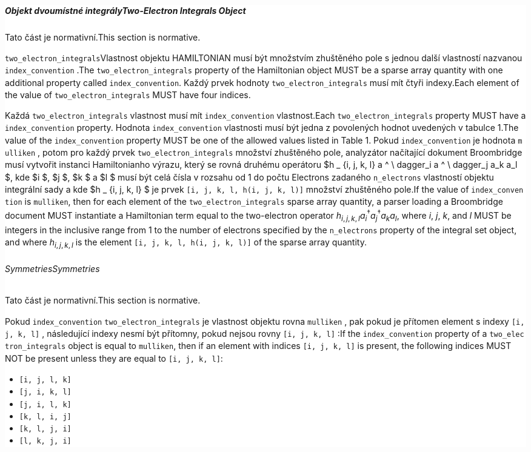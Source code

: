 
##### <a name="two-electron-integrals-object"></a><span data-ttu-id="6d8c0-182">Objekt dvoumístné integrály</span><span class="sxs-lookup"><span data-stu-id="6d8c0-182">Two-Electron Integrals Object</span></span> #####

<span data-ttu-id="6d8c0-183">Tato část je normativní.</span><span class="sxs-lookup"><span data-stu-id="6d8c0-183">This section is normative.</span></span>

<span data-ttu-id="6d8c0-184">`two_electron_integrals`Vlastnost objektu HAMILTONIAN musí být množstvím zhuštěného pole s jednou další vlastností nazvanou `index_convention` .</span><span class="sxs-lookup"><span data-stu-id="6d8c0-184">The `two_electron_integrals` property of the Hamiltonian object MUST be a sparse array quantity with one additional property called `index_convention`.</span></span>
<span data-ttu-id="6d8c0-185">Každý prvek hodnoty `two_electron_integrals` musí mít čtyři indexy.</span><span class="sxs-lookup"><span data-stu-id="6d8c0-185">Each element of the value of `two_electron_integrals` MUST have four indices.</span></span>

<span data-ttu-id="6d8c0-186">Každá `two_electron_integrals` vlastnost musí mít `index_convention` vlastnost.</span><span class="sxs-lookup"><span data-stu-id="6d8c0-186">Each `two_electron_integrals` property MUST have a `index_convention` property.</span></span>
<span data-ttu-id="6d8c0-187">Hodnota `index_convention` vlastnosti musí být jedna z povolených hodnot uvedených v tabulce 1.</span><span class="sxs-lookup"><span data-stu-id="6d8c0-187">The value of the `index_convention` property MUST be one of the allowed values listed in Table 1.</span></span>
<span data-ttu-id="6d8c0-188">Pokud `index_convention` je hodnota `mulliken` , potom pro každý prvek `two_electron_integrals` množství zhuštěného pole, analyzátor načítající dokument Broombridge musí vytvořit instanci Hamiltonianho výrazu, který se rovná druhému operátoru $h _ {i, j, k, l} a ^ \ dagger_i a ^ \ dagger_j a_k a_l $, kde $i $, $j $, $k $ a $l $ musí být celá čísla v rozsahu od 1 do počtu Electrons zadaného `n_electrons` vlastností objektu integrální sady a kde $h _ {i, j, k, l} $ je prvek `[i, j, k, l, h(i, j, k, l)]` množství zhuštěného pole.</span><span class="sxs-lookup"><span data-stu-id="6d8c0-188">If the value of `index_convention` is `mulliken`, then for each element of the `two_electron_integrals` sparse array quantity, a parser loading a Broombridge document MUST instantiate a Hamiltonian term equal to the two-electron operator $h_{i, j, k, l} a^\dagger_i a^\dagger_j a_k a_l$, where $i$, $j$, $k$, and $l$ MUST be integers in the inclusive range from 1 to the number of electrons specified by the `n_electrons` property of the integral set object, and where $h_{i, j, k, l}$ is the element `[i, j, k, l, h(i, j, k, l)]` of the sparse array quantity.</span></span>

###### <a name="symmetries"></a><span data-ttu-id="6d8c0-189">Symmetries</span><span class="sxs-lookup"><span data-stu-id="6d8c0-189">Symmetries</span></span> ######

<span data-ttu-id="6d8c0-190">Tato část je normativní.</span><span class="sxs-lookup"><span data-stu-id="6d8c0-190">This section is normative.</span></span>

<span data-ttu-id="6d8c0-191">Pokud `index_convention` `two_electron_integrals` je vlastnost objektu rovna `mulliken` , pak pokud je přítomen element s indexy `[i, j, k, l]` , následující indexy nesmí být přítomny, pokud nejsou rovny `[i, j, k, l]` :</span><span class="sxs-lookup"><span data-stu-id="6d8c0-191">If the `index_convention` property of a `two_electron_integrals` object is equal to `mulliken`, then if an element with indices `[i, j, k, l]` is present, the following indices MUST NOT be present unless they are equal to `[i, j, k, l]`:</span></span>

- `[i, j, l, k]`
- `[j, i, k, l]`
- `[j, i, l, k]`
- `[k, l, i, j]`
- `[k, l, j, i]`
- `[l, k, j, i]`
